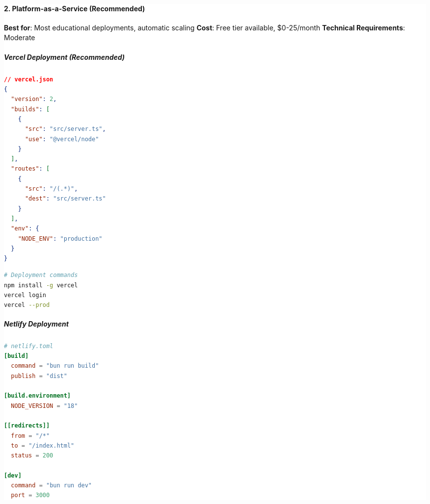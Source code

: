 #### 2. Platform-as-a-Service (Recommended)
**Best for**: Most educational deployments, automatic scaling
**Cost**: Free tier available, $0-25/month
**Technical Requirements**: Moderate

##### Vercel Deployment (Recommended)
```json
// vercel.json
{
  "version": 2,
  "builds": [
    {
      "src": "src/server.ts",
      "use": "@vercel/node"
    }
  ],
  "routes": [
    {
      "src": "/(.*)",
      "dest": "src/server.ts"
    }
  ],
  "env": {
    "NODE_ENV": "production"
  }
}
```

```bash
# Deployment commands
npm install -g vercel
vercel login
vercel --prod
```

##### Netlify Deployment
```toml
# netlify.toml
[build]
  command = "bun run build"
  publish = "dist"

[build.environment]
  NODE_VERSION = "18"

[[redirects]]
  from = "/*"
  to = "/index.html"
  status = 200

[dev]
  command = "bun run dev"
  port = 3000
```
